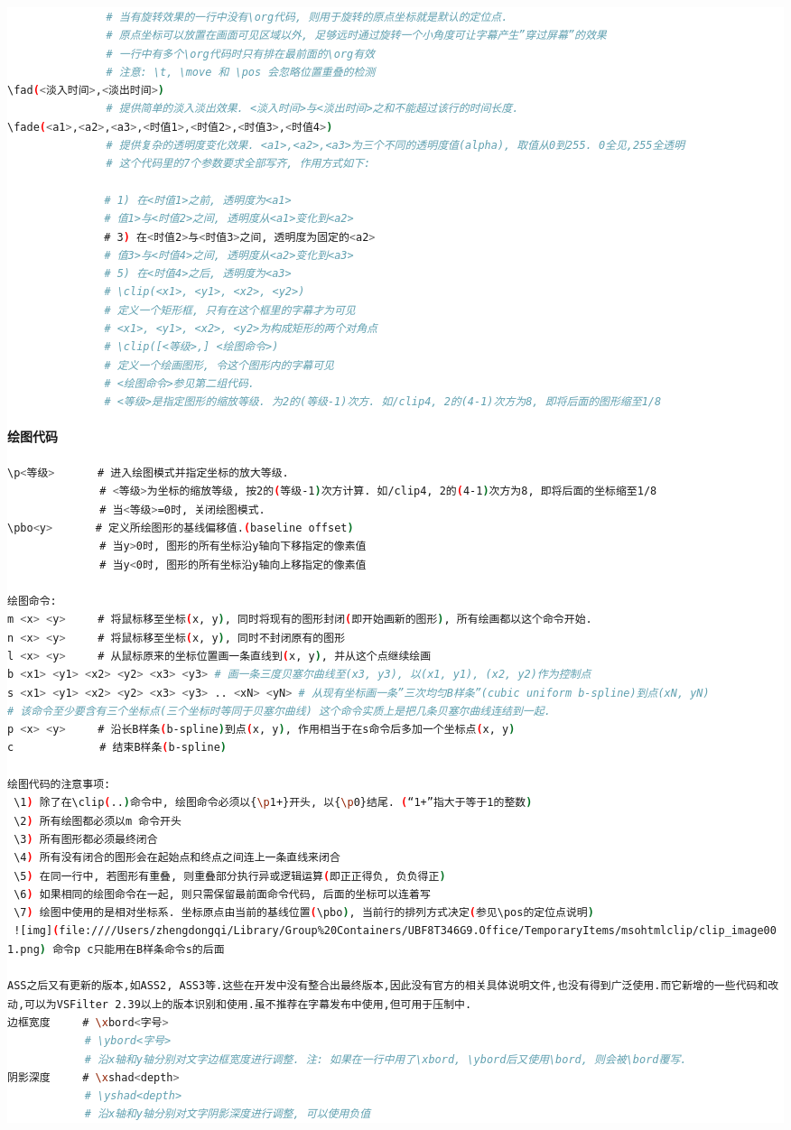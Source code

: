 ```bash
 　　　　　　　　 # 当有旋转效果的一行中没有\org代码, 则用于旋转的原点坐标就是默认的定位点.
 　　　　　　　　 # 原点坐标可以放置在画面可见区域以外, 足够远时通过旋转一个小角度可让字幕产生”穿过屏幕”的效果
 　　　　　　　　 # 一行中有多个\org代码时只有排在最前面的\org有效
 　　　　　　　　 # 注意: \t, \move 和 \pos 会忽略位置重叠的检测
\fad(<淡入时间>,<淡出时间>)
 　　　　　　　　 # 提供简单的淡入淡出效果. <淡入时间>与<淡出时间>之和不能超过该行的时间长度.
\fade(<a1>,<a2>,<a3>,<时值1>,<时值2>,<时值3>,<时值4>)
 　　　　　　　　 # 提供复杂的透明度变化效果. <a1>,<a2>,<a3>为三个不同的透明度值(alpha), 取值从0到255. 0全见,255全透明
 　　　　　　　　 # 这个代码里的7个参数要求全部写齐, 作用方式如下:

			   # 1) 在<时值1>之前, 透明度为<a1>
		       # 值1>与<时值2>之间, 透明度从<a1>变化到<a2>
          　　　# 3) 在<时值2>与<时值3>之间, 透明度为固定的<a2>
               # 值3>与<时值4>之间, 透明度从<a2>变化到<a3>
               # 5) 在<时值4>之后, 透明度为<a3>
               # \clip(<x1>, <y1>, <x2>, <y2>)
               # 定义一个矩形框, 只有在这个框里的字幕才为可见
               # <x1>, <y1>, <x2>, <y2>为构成矩形的两个对角点
               # \clip([<等级>,] <绘图命令>)
               # 定义一个绘画图形, 令这个图形内的字幕可见
               # <绘图命令>参见第二组代码.
               # <等级>是指定图形的缩放等级. 为2的(等级-1)次方. 如/clip4, 2的(4-1)次方为8, 即将后面的图形缩至1/8
```



#### 绘图代码

```bash
\p<等级>　　　　# 进入绘图模式并指定坐标的放大等级.
 　　　　　　　　# <等级>为坐标的缩放等级, 按2的(等级-1)次方计算. 如/clip4, 2的(4-1)次方为8, 即将后面的坐标缩至1/8
 　　　　　　　　# 当<等级>=0时, 关闭绘图模式.
\pbo<y>　　　　# 定义所绘图形的基线偏移值.(baseline offset)
 　　　　　　　　# 当y>0时, 图形的所有坐标沿y轴向下移指定的像素值
 　　　　　　　　# 当y<0时, 图形的所有坐标沿y轴向上移指定的像素值

绘图命令:
m <x> <y>　　　# 将鼠标移至坐标(x, y), 同时将现有的图形封闭(即开始画新的图形), 所有绘画都以这个命令开始.
n <x> <y>　　　# 将鼠标移至坐标(x, y), 同时不封闭原有的图形
l <x> <y>　　　# 从鼠标原来的坐标位置画一条直线到(x, y), 并从这个点继续绘画　　　　
b <x1> <y1> <x2> <y2> <x3> <y3> # 画一条三度贝塞尔曲线至(x3, y3), 以(x1, y1), (x2, y2)作为控制点
s <x1> <y1> <x2> <y2> <x3> <y3> .. <xN> <yN> # 从现有坐标画一条”三次均匀B样条”(cubic uniform b-spline)到点(xN, yN)				# 该命令至少要含有三个坐标点(三个坐标时等同于贝塞尔曲线) 这个命令实质上是把几条贝塞尔曲线连结到一起.
p <x> <y>　　　# 沿长B样条(b-spline)到点(x, y), 作用相当于在s命令后多加一个坐标点(x, y)
c　　　　　　　　# 结束B样条(b-spline)

绘图代码的注意事项:
 \1) 除了在\clip(..)命令中, 绘图命令必须以{\p1+}开头, 以{\p0}结尾. (“1+”指大于等于1的整数)
 \2) 所有绘图都必须以m 命令开头
 \3) 所有图形都必须最终闭合
 \4) 所有没有闭合的图形会在起始点和终点之间连上一条直线来闭合
 \5) 在同一行中, 若图形有重叠, 则重叠部分执行异或逻辑运算(即正正得负, 负负得正)
 \6) 如果相同的绘图命令在一起, 则只需保留最前面命令代码, 后面的坐标可以连着写
 \7) 绘图中使用的是相对坐标系. 坐标原点由当前的基线位置(\pbo), 当前行的排列方式决定(参见\pos的定位点说明)
 ![img](file:////Users/zhengdongqi/Library/Group%20Containers/UBF8T346G9.Office/TemporaryItems/msohtmlclip/clip_image001.png) 命令p c只能用在B样条命令s的后面

ASS之后又有更新的版本,如ASS2, ASS3等.这些在开发中没有整合出最终版本,因此没有官方的相关具体说明文件,也没有得到广泛使用.而它新增的一些代码和改动,可以为VSFilter 2.39以上的版本识别和使用.虽不推荐在字幕发布中使用,但可用于压制中.
边框宽度　　　# \xbord<字号>
 　　　　　　 # \ybord<字号>
 　　　　　　 # 沿x轴和y轴分别对文字边框宽度进行调整. 注: 如果在一行中用了\xbord, \ybord后又使用\bord, 则会被\bord覆写.
阴影深度　　　# \xshad<depth>
 　　　　　　 # \yshad<depth>
 　　　　　　 # 沿x轴和y轴分别对文字阴影深度进行调整, 可以使用负值
```